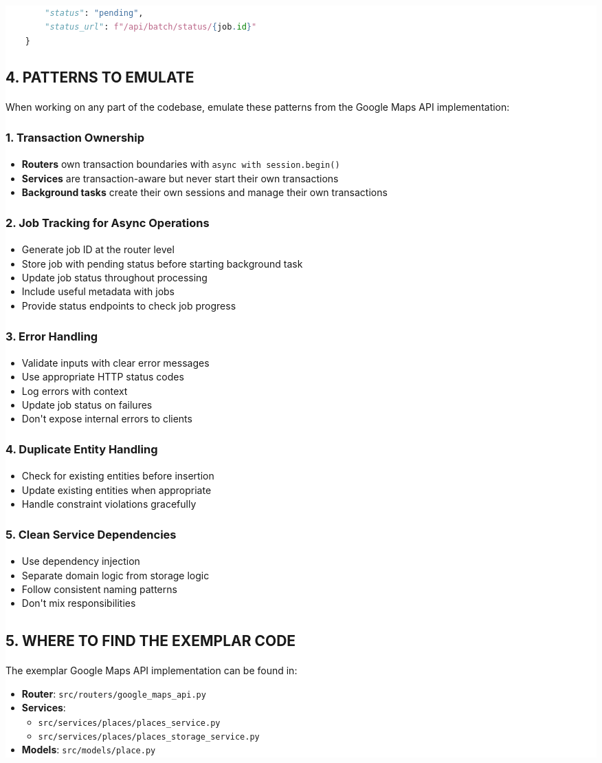 ```python
        "status": "pending",
        "status_url": f"/api/batch/status/{job.id}"
    }
```

## 4. PATTERNS TO EMULATE

When working on any part of the codebase, emulate these patterns from the Google Maps API implementation:

### 1. Transaction Ownership

- **Routers** own transaction boundaries with `async with session.begin()`
- **Services** are transaction-aware but never start their own transactions
- **Background tasks** create their own sessions and manage their own transactions

### 2. Job Tracking for Async Operations

- Generate job ID at the router level
- Store job with pending status before starting background task
- Update job status throughout processing
- Include useful metadata with jobs
- Provide status endpoints to check job progress

### 3. Error Handling

- Validate inputs with clear error messages
- Use appropriate HTTP status codes
- Log errors with context
- Update job status on failures
- Don't expose internal errors to clients

### 4. Duplicate Entity Handling

- Check for existing entities before insertion
- Update existing entities when appropriate
- Handle constraint violations gracefully

### 5. Clean Service Dependencies

- Use dependency injection
- Separate domain logic from storage logic
- Follow consistent naming patterns
- Don't mix responsibilities

## 5. WHERE TO FIND THE EXEMPLAR CODE

The exemplar Google Maps API implementation can be found in:

- **Router**: `src/routers/google_maps_api.py`
- **Services**:
  - `src/services/places/places_service.py`
  - `src/services/places/places_storage_service.py`
- **Models**: `src/models/place.py`
